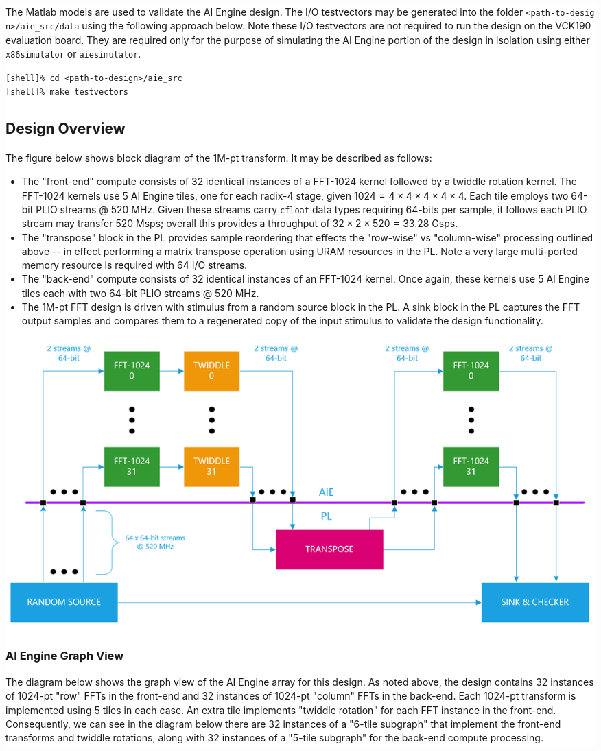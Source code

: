 The Matlab models are used to validate the AI Engine design. The I/O testvectors may be generated into the folder `<path-to-design>/aie_src/data` using the following approach below. Note these I/O testvectors are not required to run the design on the VCK190 evaluation board. They are required only for the purpose of simulating the AI Engine portion of the design in isolation using either `x86simulator` or `aiesimulator`.
```
[shell]% cd <path-to-design>/aie_src
[shell]% make testvectors
```
## Design Overview

The figure below shows block diagram of the 1M-pt transform. It may be described as follows:
* The "front-end" compute consists of 32 identical instances of a FFT-1024 kernel followed by a twiddle rotation kernel. The FFT-1024 kernels use 5 AI Engine tiles, one for each radix-4 stage, given $1024=4\times 4\times 4\times 4\times 4$. Each tile employs two 64-bit PLIO streams @ 520 MHz. Given these streams carry `cfloat` data types requiring 64-bits per sample, it follows each PLIO stream may transfer 520 Msps; overall this provides a throughput of $32\times 2\times 520=33.28$ Gsps.
* The "transpose" block in the PL provides sample reordering that effects the "row-wise" vs "column-wise" processing outlined above -- in effect performing a matrix transpose operation using URAM resources in the PL. Note a very large multi-ported memory resource is required with 64 I/O streams.
* The "back-end" compute consists of 32 identical instances of an FFT-1024 kernel. Once again, these kernels use 5 AI Engine tiles each with two 64-bit PLIO streams @ 520 MHz. 
* The 1M-pt FFT design is driven with stimulus from a random source block in the PL. A sink block in the PL captures the FFT output samples and compares them to a regenerated copy of the input stimulus to validate the design functionality. 

![figure](images/block-diagram.png)

### AI Engine Graph View
The diagram below shows the graph view of the AI Engine array for this design. As noted above, the design contains 32 instances of 1024-pt "row" FFTs in the front-end and 32 instances of 1024-pt "column" FFTs in the back-end. Each 1024-pt transform is implemented using 5 tiles in each case. An extra tile implements "twiddle rotation" for each FFT instance in the front-end. Consequently, we can see in the diagram below there are 32 instances of a "6-tile subgraph" that implement the front-end transforms and twiddle rotations, along with 32 instances of a "5-tile subgraph" for the back-end compute processing.


[1]: <https://en.wikipedia.org/wiki/Fast_Fourier_transform> "Fast Fourier Transform"